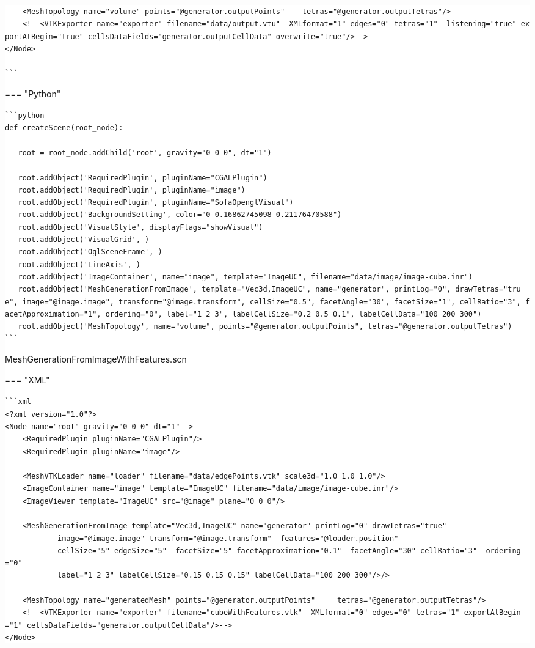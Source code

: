     	<MeshTopology name="volume" points="@generator.outputPoints" 	tetras="@generator.outputTetras"/> 
    	<!--<VTKExporter name="exporter" filename="data/output.vtu"  XMLformat="1" edges="0" tetras="1"  listening="true" exportAtBegin="true" cellsDataFields="generator.outputCellData" overwrite="true"/>-->
    </Node>

    ```

=== "Python"

    ```python
    def createScene(root_node):

       root = root_node.addChild('root', gravity="0 0 0", dt="1")

       root.addObject('RequiredPlugin', pluginName="CGALPlugin")
       root.addObject('RequiredPlugin', pluginName="image")
       root.addObject('RequiredPlugin', pluginName="SofaOpenglVisual")
       root.addObject('BackgroundSetting', color="0 0.16862745098 0.21176470588")
       root.addObject('VisualStyle', displayFlags="showVisual")
       root.addObject('VisualGrid', )
       root.addObject('OglSceneFrame', )
       root.addObject('LineAxis', )
       root.addObject('ImageContainer', name="image", template="ImageUC", filename="data/image/image-cube.inr")
       root.addObject('MeshGenerationFromImage', template="Vec3d,ImageUC", name="generator", printLog="0", drawTetras="true", image="@image.image", transform="@image.transform", cellSize="0.5", facetAngle="30", facetSize="1", cellRatio="3", facetApproximation="1", ordering="0", label="1 2 3", labelCellSize="0.2 0.5 0.1", labelCellData="100 200 300")
       root.addObject('MeshTopology', name="volume", points="@generator.outputPoints", tetras="@generator.outputTetras")
    ```

MeshGenerationFromImageWithFeatures.scn

=== "XML"

    ```xml
    <?xml version="1.0"?>
    <Node name="root" gravity="0 0 0" dt="1"  >
    	<RequiredPlugin pluginName="CGALPlugin"/>
    	<RequiredPlugin pluginName="image"/>
    	
    	<MeshVTKLoader name="loader" filename="data/edgePoints.vtk" scale3d="1.0 1.0 1.0"/>
    	<ImageContainer name="image" template="ImageUC" filename="data/image/image-cube.inr"/>
    	<ImageViewer template="ImageUC" src="@image" plane="0 0 0"/>
    	
       	<MeshGenerationFromImage template="Vec3d,ImageUC" name="generator" printLog="0" drawTetras="true"
                image="@image.image" transform="@image.transform"  features="@loader.position"
                cellSize="5" edgeSize="5"  facetSize="5" facetApproximation="0.1"  facetAngle="30" cellRatio="3"  ordering="0"
    			label="1 2 3" labelCellSize="0.15 0.15 0.15" labelCellData="100 200 300"/>/> 
    	
    	<MeshTopology name="generatedMesh" points="@generator.outputPoints" 	tetras="@generator.outputTetras"/> 	
    	<!--<VTKExporter name="exporter" filename="cubeWithFeatures.vtk"  XMLformat="0" edges="0" tetras="1" exportAtBegin="1" cellsDataFields="generator.outputCellData"/>-->
    </Node>
